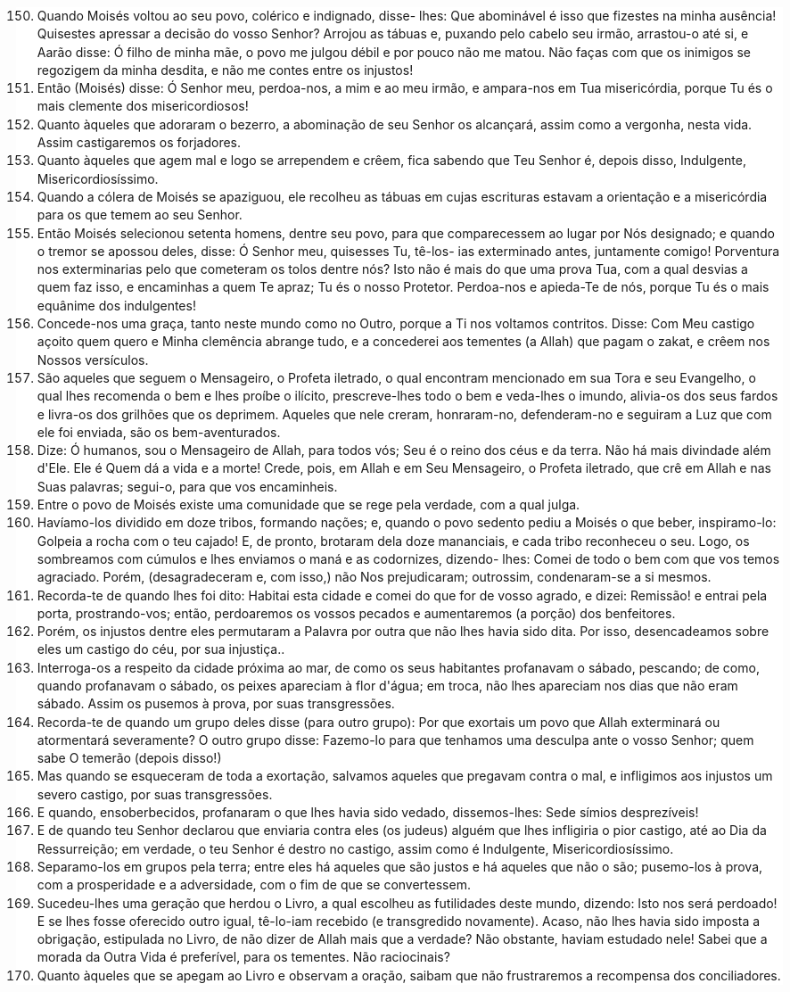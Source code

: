 150. Quando Moisés voltou ao seu povo, colérico e indignado, disse- lhes: Que abominável é isso que fizestes na minha ausência! Quisestes apressar a decisão do vosso Senhor? Arrojou as tábuas e, puxando pelo cabelo seu irmão, arrastou-o até si, e Aarão disse: Ó filho de minha mãe, o povo me julgou débil e por pouco não me matou. Não faças com que os inimigos se regozigem da minha desdita, e não me contes entre os injustos!
151. Então (Moisés) disse: Ó Senhor meu, perdoa-nos, a mim e ao meu irmão, e ampara-nos em Tua misericórdia, porque Tu és o mais clemente dos misericordiosos!
152. Quanto àqueles que adoraram o bezerro, a abominação de seu Senhor os alcançará, assim como a vergonha, nesta vida. Assim castigaremos os forjadores.
153. Quanto àqueles que agem mal e logo se arrependem e crêem, fica sabendo que Teu Senhor é, depois disso, Indulgente, Misericordiosíssimo.
154. Quando a cólera de Moisés se apaziguou, ele recolheu as tábuas em cujas escrituras estavam a orientação e a misericórdia para os que temem ao seu Senhor.
155. Então Moisés selecionou setenta homens, dentre seu povo, para que comparecessem ao lugar por Nós designado; e quando o tremor se apossou deles, disse: Ó Senhor meu, quisesses Tu, tê-los- ias exterminado antes, juntamente comigo! Porventura nos exterminarias pelo que cometeram os tolos dentre nós? Isto não é mais do que uma prova Tua, com a qual desvias a quem faz isso, e encaminhas a quem Te apraz; Tu és o nosso Protetor. Perdoa-nos e apieda-Te de nós, porque Tu és o mais equânime dos indulgentes!
156. Concede-nos uma graça, tanto neste mundo como no Outro, porque a Ti nos voltamos contritos. Disse: Com Meu castigo açoito quem quero e Minha clemência abrange tudo, e a concederei aos tementes (a Allah) que pagam o zakat, e crêem nos Nossos versículos.
157. São aqueles que seguem o Mensageiro, o Profeta iletrado, o qual encontram mencionado em sua Tora e seu Evangelho, o qual lhes recomenda o bem e lhes proíbe o ilícito, prescreve-lhes todo o bem e veda-lhes o imundo, alivia-os dos seus fardos e livra-os dos grilhões que os deprimem. Aqueles que nele creram, honraram-no, defenderam-no e seguiram a Luz que com ele foi enviada, são os bem-aventurados.
158. Dize: Ó humanos, sou o Mensageiro de Allah, para todos vós; Seu é o reino dos céus e da terra. Não há mais divindade além d'Ele. Ele é Quem dá a vida e a morte! Crede, pois, em Allah e em Seu Mensageiro, o Profeta iletrado, que crê em Allah e nas Suas palavras; segui-o, para que vos encaminheis.
159. Entre o povo de Moisés existe uma comunidade que se rege pela verdade, com a qual julga.
160. Havíamo-los dividido em doze tribos, formando nações; e, quando o povo sedento pediu a Moisés o que beber, inspiramo-lo: Golpeia a rocha com o teu cajado! E, de pronto, brotaram dela doze mananciais, e cada tribo reconheceu o seu. Logo, os sombreamos com cúmulos e lhes enviamos o maná e as codornizes, dizendo- lhes: Comei de todo o bem com que vos temos agraciado. Porém, (desagradeceram e, com isso,) não Nos prejudicaram; outrossim, condenaram-se a si mesmos.
161. Recorda-te de quando lhes foi dito: Habitai esta cidade e comei do que for de vosso agrado, e dizei: Remissão! e entrai pela porta, prostrando-vos; então, perdoaremos os vossos pecados e aumentaremos (a porção) dos benfeitores.
162. Porém, os injustos dentre eles permutaram a Palavra por outra que não lhes havia sido dita. Por isso, desencadeamos sobre eles um castigo do céu, por sua injustiça..
163. Interroga-os a respeito da cidade próxima ao mar, de como os seus habitantes profanavam o sábado, pescando; de como, quando profanavam o sábado, os peixes apareciam à flor d'água; em troca, não lhes apareciam nos dias que não eram sábado. Assim os pusemos à prova, por suas transgressões.
164. Recorda-te de quando um grupo deles disse (para outro grupo): Por que exortais um povo que Allah exterminará ou atormentará severamente? O outro grupo disse: Fazemo-lo para que tenhamos uma desculpa ante o vosso Senhor; quem sabe O temerão (depois disso!)
165. Mas quando se esqueceram de toda a exortação, salvamos aqueles que pregavam contra o mal, e infligimos aos injustos um severo castigo, por suas transgressões.
166. E quando, ensoberbecidos, profanaram o que lhes havia sido vedado, dissemos-lhes: Sede símios desprezíveis!
167. E de quando teu Senhor declarou que enviaria contra eles (os judeus) alguém que lhes infligiria o pior castigo, até ao Dia da Ressurreição; em verdade, o teu Senhor é destro no castigo, assim como é Indulgente, Misericordiosíssimo.
168. Separamo-los em grupos pela terra; entre eles há aqueles que são justos e há aqueles que não o são; pusemo-los à prova, com a prosperidade e a adversidade, com o fim de que se convertessem.
169. Sucedeu-lhes uma geração que herdou o Livro, a qual escolheu as futilidades deste mundo, dizendo: Isto nos será perdoado! E se lhes fosse oferecido outro igual, tê-lo-iam recebido (e transgredido novamente). Acaso, não lhes havia sido imposta a obrigação, estipulada no Livro, de não dizer de Allah mais que a verdade? Não obstante, haviam estudado nele! Sabei que a morada da Outra Vida é preferível, para os tementes. Não raciocinais?
170. Quanto àqueles que se apegam ao Livro e observam a oração, saibam que não frustraremos a recompensa dos conciliadores.